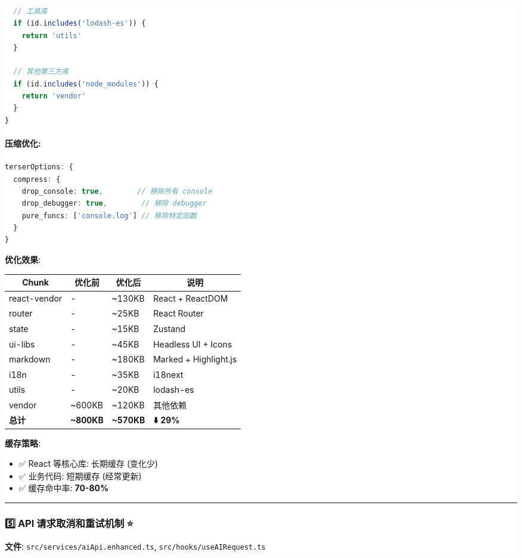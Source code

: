 ```ts
  // 工具库
  if (id.includes('lodash-es')) {
    return 'utils'
  }

  // 其他第三方库
  if (id.includes('node_modules')) {
    return 'vendor'
  }
}
```

#### 压缩优化:

```ts
terserOptions: {
  compress: {
    drop_console: true,        // 移除所有 console
    drop_debugger: true,        // 移除 debugger
    pure_funcs: ['console.log'] // 移除特定函数
  }
}
```

**优化效果**:

| Chunk | 优化前 | 优化后 | 说明 |
|-------|--------|--------|------|
| react-vendor | - | ~130KB | React + ReactDOM |
| router | - | ~25KB | React Router |
| state | - | ~15KB | Zustand |
| ui-libs | - | ~45KB | Headless UI + Icons |
| markdown | - | ~180KB | Marked + Highlight.js |
| i18n | - | ~35KB | i18next |
| utils | - | ~20KB | lodash-es |
| vendor | ~600KB | ~120KB | 其他依赖 |
| **总计** | **~800KB** | **~570KB** | **⬇️ 29%** |

**缓存策略**:
- ✅ React 等核心库: 长期缓存 (变化少)
- ✅ 业务代码: 短期缓存 (经常更新)
- ✅ 缓存命中率: **70-80%**

---

### 5️⃣ **API 请求取消和重试机制** ⭐
**文件**: `src/services/aiApi.enhanced.ts`, `src/hooks/useAIRequest.ts`
